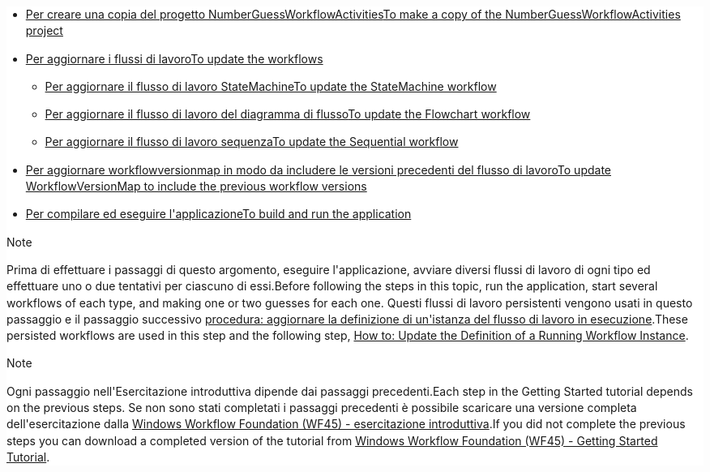 -   [<span data-ttu-id="5651c-110">Per creare una copia del progetto NumberGuessWorkflowActivities</span><span class="sxs-lookup"><span data-stu-id="5651c-110">To make a copy of the NumberGuessWorkflowActivities project</span></span>](../../../docs/framework/windows-workflow-foundation/how-to-host-multiple-versions-of-a-workflow-side-by-side.md#BKMK_BackupCopy)  
  
-   [<span data-ttu-id="5651c-111">Per aggiornare i flussi di lavoro</span><span class="sxs-lookup"><span data-stu-id="5651c-111">To update the workflows</span></span>](../../../docs/framework/windows-workflow-foundation/how-to-host-multiple-versions-of-a-workflow-side-by-side.md#BKMK_UpdateWorkflows)  
  
    -   [<span data-ttu-id="5651c-112">Per aggiornare il flusso di lavoro StateMachine</span><span class="sxs-lookup"><span data-stu-id="5651c-112">To update the StateMachine workflow</span></span>](../../../docs/framework/windows-workflow-foundation/how-to-host-multiple-versions-of-a-workflow-side-by-side.md#BKMK_UpdateStateMachine)  
  
    -   [<span data-ttu-id="5651c-113">Per aggiornare il flusso di lavoro del diagramma di flusso</span><span class="sxs-lookup"><span data-stu-id="5651c-113">To update the Flowchart workflow</span></span>](../../../docs/framework/windows-workflow-foundation/how-to-host-multiple-versions-of-a-workflow-side-by-side.md#BKMK_UpdateFlowchart)  
  
    -   [<span data-ttu-id="5651c-114">Per aggiornare il flusso di lavoro sequenza</span><span class="sxs-lookup"><span data-stu-id="5651c-114">To update the Sequential workflow</span></span>](../../../docs/framework/windows-workflow-foundation/how-to-host-multiple-versions-of-a-workflow-side-by-side.md#BKMK_UpdateSequential)  
  
-   [<span data-ttu-id="5651c-115">Per aggiornare workflowversionmap in modo da includere le versioni precedenti del flusso di lavoro</span><span class="sxs-lookup"><span data-stu-id="5651c-115">To update WorkflowVersionMap to include the previous workflow versions</span></span>](../../../docs/framework/windows-workflow-foundation/how-to-host-multiple-versions-of-a-workflow-side-by-side.md#BKMK_UpdateWorkflowVersionMap)  
  
-   [<span data-ttu-id="5651c-116">Per compilare ed eseguire l'applicazione</span><span class="sxs-lookup"><span data-stu-id="5651c-116">To build and run the application</span></span>](../../../docs/framework/windows-workflow-foundation/how-to-host-multiple-versions-of-a-workflow-side-by-side.md#BKMK_BuildAndRun)  
  
> [!NOTE]
>  <span data-ttu-id="5651c-117">Prima di effettuare i passaggi di questo argomento, eseguire l'applicazione, avviare diversi flussi di lavoro di ogni tipo ed effettuare uno o due tentativi per ciascuno di essi.</span><span class="sxs-lookup"><span data-stu-id="5651c-117">Before following the steps in this topic, run the application, start several workflows of each type, and making one or two guesses for each one.</span></span> <span data-ttu-id="5651c-118">Questi flussi di lavoro persistenti vengono usati in questo passaggio e il passaggio successivo [procedura: aggiornare la definizione di un'istanza del flusso di lavoro in esecuzione](../../../docs/framework/windows-workflow-foundation/how-to-update-the-definition-of-a-running-workflow-instance.md).</span><span class="sxs-lookup"><span data-stu-id="5651c-118">These persisted workflows are used in this step and the following step, [How to: Update the Definition of a Running Workflow Instance](../../../docs/framework/windows-workflow-foundation/how-to-update-the-definition-of-a-running-workflow-instance.md).</span></span>

> [!NOTE]
>  <span data-ttu-id="5651c-119">Ogni passaggio nell'Esercitazione introduttiva dipende dai passaggi precedenti.</span><span class="sxs-lookup"><span data-stu-id="5651c-119">Each step in the Getting Started tutorial depends on the previous steps.</span></span> <span data-ttu-id="5651c-120">Se non sono stati completati i passaggi precedenti è possibile scaricare una versione completa dell'esercitazione dalla [Windows Workflow Foundation (WF45) - esercitazione introduttiva](https://go.microsoft.com/fwlink/?LinkID=248976).</span><span class="sxs-lookup"><span data-stu-id="5651c-120">If you did not complete the previous steps you can download a completed version of the tutorial from [Windows Workflow Foundation (WF45) - Getting Started Tutorial](https://go.microsoft.com/fwlink/?LinkID=248976).</span></span>  
  